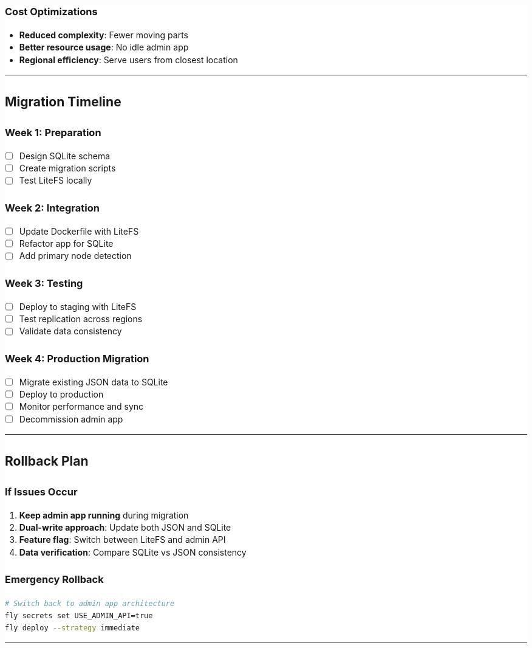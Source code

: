 ### Cost Optimizations
- **Reduced complexity**: Fewer moving parts
- **Better resource usage**: No idle admin app
- **Regional efficiency**: Serve users from closest location

---

## Migration Timeline

### Week 1: Preparation
- [ ] Design SQLite schema
- [ ] Create migration scripts
- [ ] Test LiteFS locally

### Week 2: Integration
- [ ] Update Dockerfile with LiteFS
- [ ] Refactor app for SQLite
- [ ] Add primary node detection

### Week 3: Testing
- [ ] Deploy to staging with LiteFS
- [ ] Test replication across regions
- [ ] Validate data consistency

### Week 4: Production Migration
- [ ] Migrate existing JSON data to SQLite
- [ ] Deploy to production
- [ ] Monitor performance and sync
- [ ] Decommission admin app

---

## Rollback Plan

### If Issues Occur
1. **Keep admin app running** during migration
2. **Dual-write approach**: Update both JSON and SQLite
3. **Feature flag**: Switch between LiteFS and admin API
4. **Data verification**: Compare SQLite vs JSON consistency

### Emergency Rollback
```bash
# Switch back to admin app architecture
fly secrets set USE_ADMIN_API=true
fly deploy --strategy immediate
```

---

